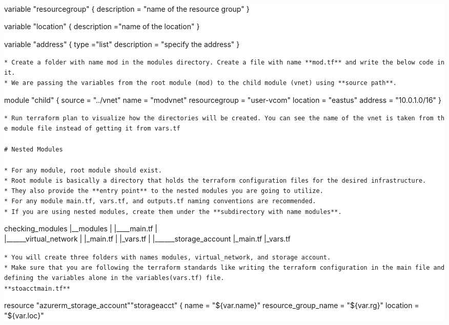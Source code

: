 variable "resourcegroup" {
description = "name of the resource group"
}

variable "location" {
description ="name of the location"
}

variable "address" {
type ="list"
description = "specify the address"
}
```
* Create a folder with name mod in the modules directory. Create a file with name **mod.tf** and write the below code in it.
* We are passing the variables from the root module (mod) to the child module (vnet) using **source path**.
```
module "child" {
source = "../vnet"
name = "modvnet"
resourcegroup = "user-vcom"
location  = "eastus"
address = "10.0.1.0/16"
}
```
* Run terraform plan to visualize how the directories will be created. You can see the name of the vnet is taken from the module file instead of getting it from vars.tf

# Nested Modules

* For any module, root module should exist.
* Root module is basically a directory that holds the terraform configuration files for the desired infrastructure.
* They also provide the **entry point** to the nested modules you are going to utilize.
* For any module main.tf, vars.tf, and outputs.tf naming conventions are recommended.
* If you are using nested modules, create them under the **subdirectory with name modules**.
```
checking_modules
    |__modules
    |      |____main.tf
    |   
    |______virtual_network 
    |              |_main.tf
    |              |_vars.tf
    |
    |______storage_account
                      |_main.tf
                      |_vars.tf
```
* You will create three folders with names modules, virtual_network, and storage account.
* Make sure that you are following the terraform standards like writing the terraform configuration in the main file and defining the variables alone in the variables(vars.tf) file.
**stoacctmain.tf**
```
resource "azurerm_storage_account""storageacct" {
name = "${var.name}"
resource_group_name = "${var.rg}"
location = "${var.loc}"